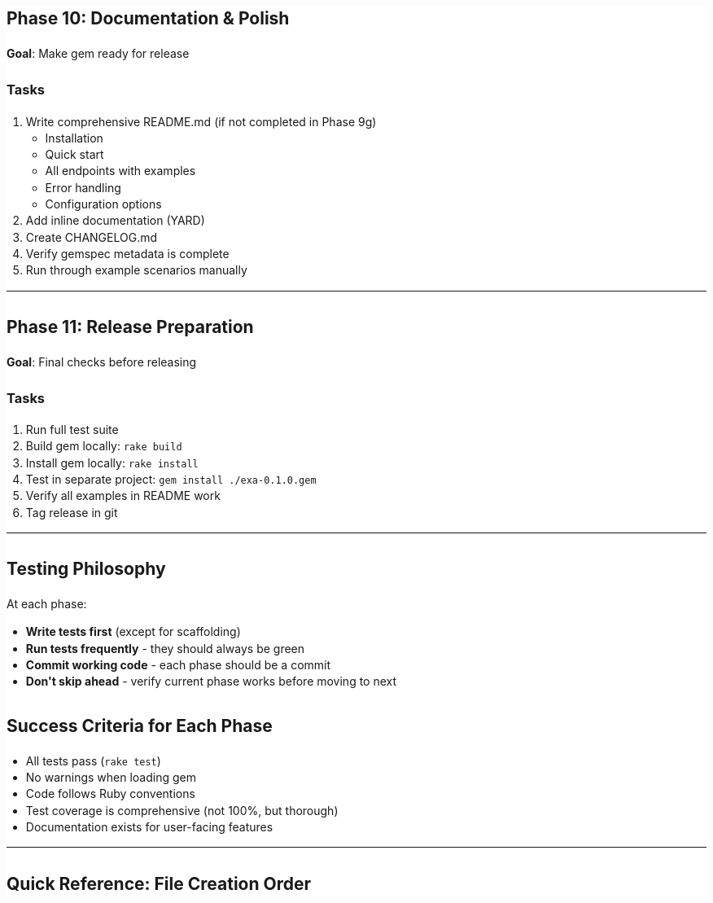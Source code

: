 
## Phase 10: Documentation & Polish
**Goal**: Make gem ready for release

### Tasks
1. Write comprehensive README.md (if not completed in Phase 9g)
   - Installation
   - Quick start
   - All endpoints with examples
   - Error handling
   - Configuration options
2. Add inline documentation (YARD)
3. Create CHANGELOG.md
4. Verify gemspec metadata is complete
5. Run through example scenarios manually

---

## Phase 11: Release Preparation
**Goal**: Final checks before releasing

### Tasks
1. Run full test suite
2. Build gem locally: `rake build`
3. Install gem locally: `rake install`
4. Test in separate project: `gem install ./exa-0.1.0.gem`
5. Verify all examples in README work
6. Tag release in git

---

## Testing Philosophy

At each phase:
- **Write tests first** (except for scaffolding)
- **Run tests frequently** - they should always be green
- **Commit working code** - each phase should be a commit
- **Don't skip ahead** - verify current phase works before moving to next

## Success Criteria for Each Phase

- All tests pass (`rake test`)
- No warnings when loading gem
- Code follows Ruby conventions
- Test coverage is comprehensive (not 100%, but thorough)
- Documentation exists for user-facing features

---

## Quick Reference: File Creation Order

